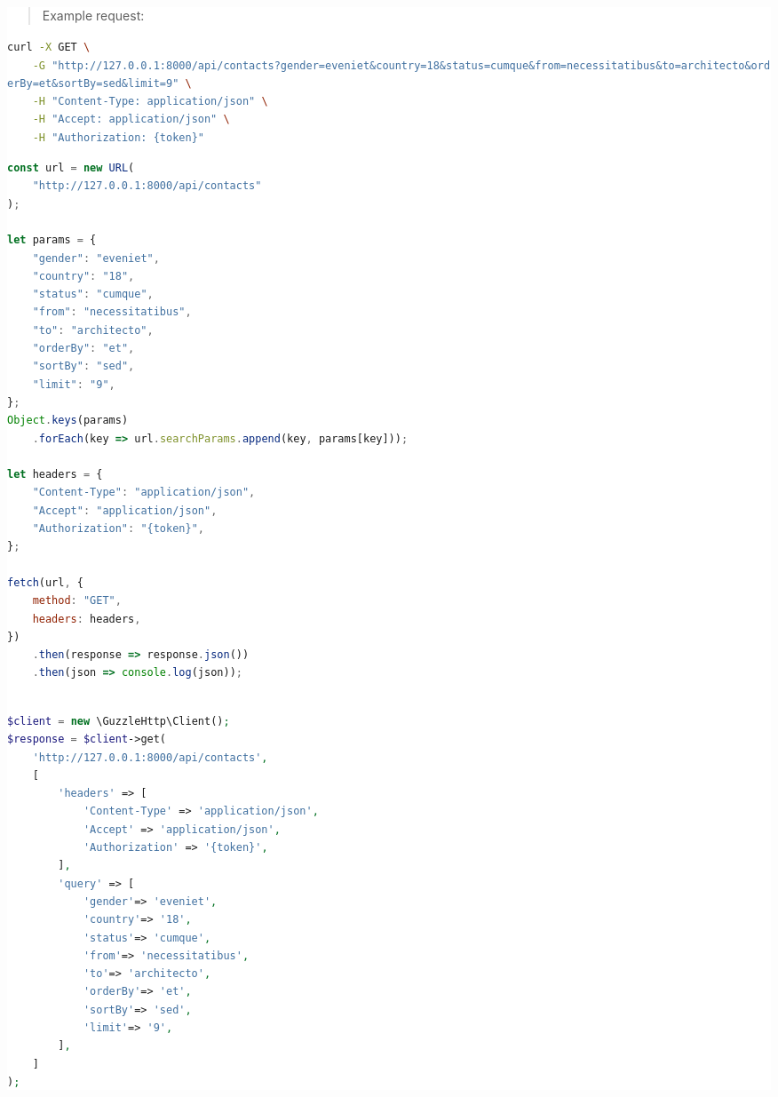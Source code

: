 > Example request:

```bash
curl -X GET \
    -G "http://127.0.0.1:8000/api/contacts?gender=eveniet&country=18&status=cumque&from=necessitatibus&to=architecto&orderBy=et&sortBy=sed&limit=9" \
    -H "Content-Type: application/json" \
    -H "Accept: application/json" \
    -H "Authorization: {token}"
```

```javascript
const url = new URL(
    "http://127.0.0.1:8000/api/contacts"
);

let params = {
    "gender": "eveniet",
    "country": "18",
    "status": "cumque",
    "from": "necessitatibus",
    "to": "architecto",
    "orderBy": "et",
    "sortBy": "sed",
    "limit": "9",
};
Object.keys(params)
    .forEach(key => url.searchParams.append(key, params[key]));

let headers = {
    "Content-Type": "application/json",
    "Accept": "application/json",
    "Authorization": "{token}",
};

fetch(url, {
    method: "GET",
    headers: headers,
})
    .then(response => response.json())
    .then(json => console.log(json));
```

```php

$client = new \GuzzleHttp\Client();
$response = $client->get(
    'http://127.0.0.1:8000/api/contacts',
    [
        'headers' => [
            'Content-Type' => 'application/json',
            'Accept' => 'application/json',
            'Authorization' => '{token}',
        ],
        'query' => [
            'gender'=> 'eveniet',
            'country'=> '18',
            'status'=> 'cumque',
            'from'=> 'necessitatibus',
            'to'=> 'architecto',
            'orderBy'=> 'et',
            'sortBy'=> 'sed',
            'limit'=> '9',
        ],
    ]
);
```